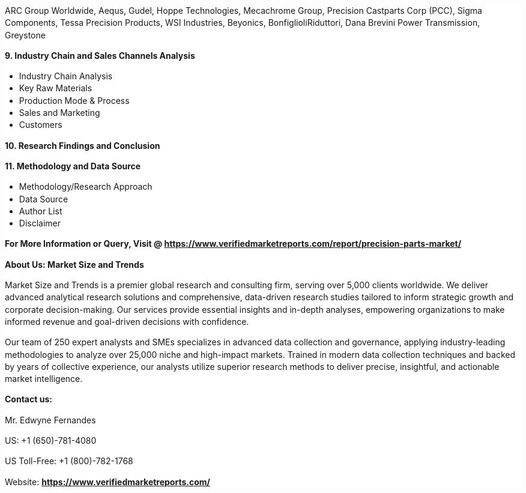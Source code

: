 ARC Group Worldwide, Aequs, Gudel, Hoppe Technologies, Mecachrome Group, Precision Castparts Corp (PCC), Sigma Components, Tessa Precision Products, WSI Industries, Beyonics, BonfiglioliRiduttori, Dana Brevini Power Transmission, Greystone</strong></p><p><strong>9. Industry Chain and Sales Channels Analysis</strong></p><ul><li>Industry Chain Analysis</li><li>Key Raw Materials</li><li>Production Mode &amp; Process</li><li>Sales and Marketing</li><li>Customers</li></ul><p><strong>10. Research Findings and Conclusion</strong></p><p><strong>11. Methodology and Data Source</strong></p><ul><li>Methodology/Research Approach</li><li>Data Source</li><li>Author List</li><li>Disclaimer</li></ul></p><p><strong>For More Information or Query, Visit @ <a href="https://www.verifiedmarketreports.com/report/precision-parts-market/">https://www.verifiedmarketreports.com/report/precision-parts-market/</a></strong></p><p><strong>About Us: Market Size and Trends</strong></p><p>Market Size and Trends is a premier global research and consulting firm, serving over 5,000 clients worldwide. We deliver advanced analytical research solutions and comprehensive, data-driven research studies tailored to inform strategic growth and corporate decision-making. Our services provide essential insights and in-depth analyses, empowering organizations to make informed revenue and goal-driven decisions with confidence.</p><p>Our team of 250 expert analysts and SMEs specializes in advanced data collection and governance, applying industry-leading methodologies to analyze over 25,000 niche and high-impact markets. Trained in modern data collection techniques and backed by years of collective experience, our analysts utilize superior research methods to deliver precise, insightful, and actionable market intelligence.</p><p><strong>Contact us:</strong></p><p>Mr. Edwyne Fernandes</p><p>US: +1 (650)-781-4080</p><p>US Toll-Free: +1 (800)-782-1768</p><p>Website: <strong><a href="https://www.verifiedmarketreports.com/">https://www.verifiedmarketreports.com/</a></strong></p>
